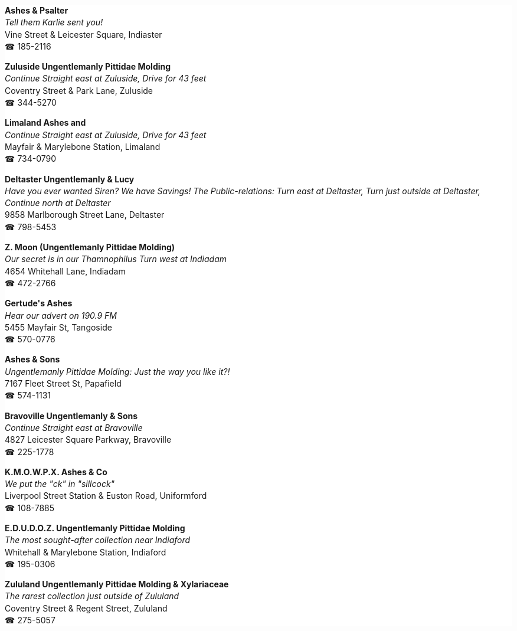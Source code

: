 **Ashes & Psalter**  
_Tell them Karlie sent you!_  
Vine Street & Leicester Square, Indiaster  
☎ 185-2116

**Zuluside Ungentlemanly Pittidae Molding**  
_Continue Straight east at Zuluside, Drive for 43 feet_  
Coventry Street & Park Lane, Zuluside  
☎ 344-5270

**Limaland Ashes and**  
_Continue Straight east at Zuluside, Drive for 43 feet_  
Mayfair & Marylebone Station, Limaland  
☎ 734-0790

**Deltaster Ungentlemanly & Lucy**  
_Have you ever wanted Siren? We have Savings! 
The Public-relations: Turn east at Deltaster, Turn just outside at Deltaster, Continue north at Deltaster_  
9858 Marlborough Street Lane, Deltaster  
☎ 798-5453

**Z. Moon (Ungentlemanly Pittidae Molding)**  
_Our secret is in our Thamnophilus 
Turn west at Indiadam_  
4654 Whitehall Lane, Indiadam  
☎ 472-2766

**Gertude's Ashes**  
_Hear our advert on 190.9 FM_  
5455 Mayfair St, Tangoside  
☎ 570-0776

**Ashes & Sons**  
_Ungentlemanly Pittidae Molding: Just the way you like it?!_  
7167 Fleet Street St, Papafield  
☎ 574-1131

**Bravoville Ungentlemanly & Sons**  
_Continue Straight east at Bravoville_  
4827 Leicester Square Parkway, Bravoville  
☎ 225-1778

**K.M.O.W.P.X. Ashes & Co**  
_We put the "ck" in "sillcock"_  
Liverpool Street Station & Euston Road, Uniformford  
☎ 108-7885

**E.D.U.D.O.Z. Ungentlemanly Pittidae Molding**  
_The most sought-after collection near Indiaford_  
Whitehall & Marylebone Station, Indiaford  
☎ 195-0306

**Zululand Ungentlemanly Pittidae Molding & Xylariaceae**  
_The rarest collection just outside of Zululand_  
Coventry Street & Regent Street, Zululand  
☎ 275-5057
